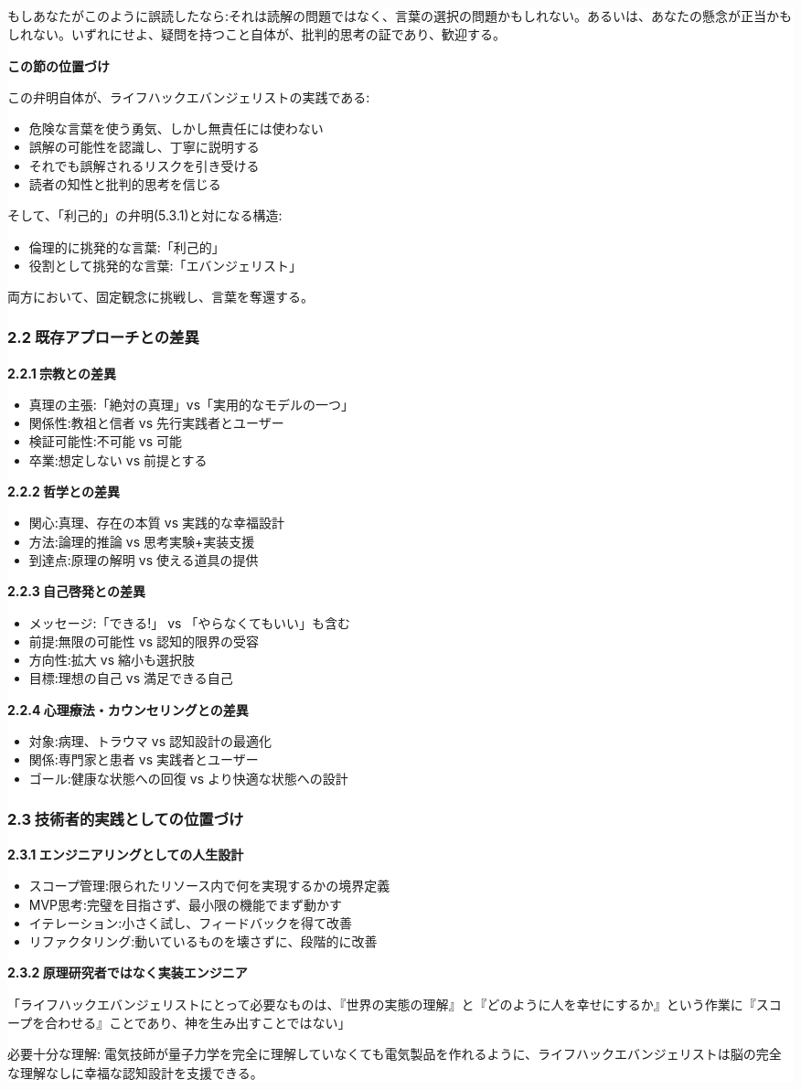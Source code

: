もしあなたがこのように誤読したなら:それは読解の問題ではなく、言葉の選択の問題かもしれない。あるいは、あなたの懸念が正当かもしれない。いずれにせよ、疑問を持つこと自体が、批判的思考の証であり、歓迎する。

**この節の位置づけ**

この弁明自体が、ライフハックエバンジェリストの実践である:
- 危険な言葉を使う勇気、しかし無責任には使わない
- 誤解の可能性を認識し、丁寧に説明する
- それでも誤解されるリスクを引き受ける
- 読者の知性と批判的思考を信じる

そして、「利己的」の弁明(5.3.1)と対になる構造:
- 倫理的に挑発的な言葉:「利己的」
- 役割として挑発的な言葉:「エバンジェリスト」

両方において、固定観念に挑戦し、言葉を奪還する。

### 2.2 既存アプローチとの差異

**2.2.1 宗教との差異**
- 真理の主張:「絶対の真理」vs「実用的なモデルの一つ」
- 関係性:教祖と信者 vs 先行実践者とユーザー
- 検証可能性:不可能 vs 可能
- 卒業:想定しない vs 前提とする

**2.2.2 哲学との差異**
- 関心:真理、存在の本質 vs 実践的な幸福設計
- 方法:論理的推論 vs 思考実験+実装支援
- 到達点:原理の解明 vs 使える道具の提供

**2.2.3 自己啓発との差異**
- メッセージ:「できる!」 vs 「やらなくてもいい」も含む
- 前提:無限の可能性 vs 認知的限界の受容
- 方向性:拡大 vs 縮小も選択肢
- 目標:理想の自己 vs 満足できる自己

**2.2.4 心理療法・カウンセリングとの差異**
- 対象:病理、トラウマ vs 認知設計の最適化
- 関係:専門家と患者 vs 実践者とユーザー
- ゴール:健康な状態への回復 vs より快適な状態への設計

### 2.3 技術者的実践としての位置づけ

**2.3.1 エンジニアリングとしての人生設計**
- スコープ管理:限られたリソース内で何を実現するかの境界定義
- MVP思考:完璧を目指さず、最小限の機能でまず動かす
- イテレーション:小さく試し、フィードバックを得て改善
- リファクタリング:動いているものを壊さずに、段階的に改善

**2.3.2 原理研究者ではなく実装エンジニア**

「ライフハックエバンジェリストにとって必要なものは、『世界の実態の理解』と『どのように人を幸せにするか』という作業に『スコープを合わせる』ことであり、神を生み出すことではない」

必要十分な理解:
電気技師が量子力学を完全に理解していなくても電気製品を作れるように、ライフハックエバンジェリストは脳の完全な理解なしに幸福な認知設計を支援できる。
